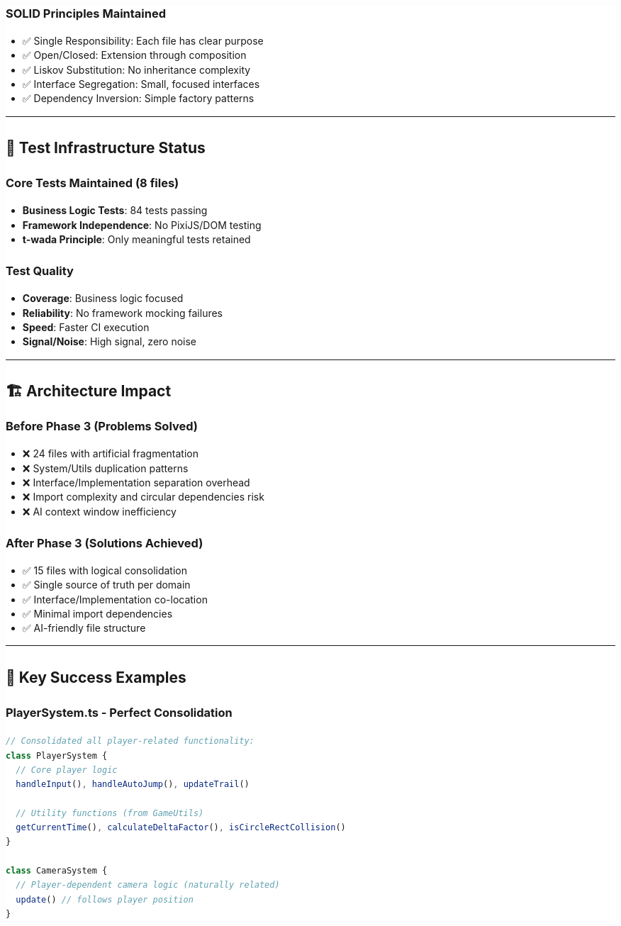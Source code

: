 ### SOLID Principles Maintained
- ✅ Single Responsibility: Each file has clear purpose
- ✅ Open/Closed: Extension through composition
- ✅ Liskov Substitution: No inheritance complexity
- ✅ Interface Segregation: Small, focused interfaces
- ✅ Dependency Inversion: Simple factory patterns

---

## 🧪 Test Infrastructure Status

### Core Tests Maintained (8 files)
- **Business Logic Tests**: 84 tests passing
- **Framework Independence**: No PixiJS/DOM testing
- **t-wada Principle**: Only meaningful tests retained

### Test Quality
- **Coverage**: Business logic focused
- **Reliability**: No framework mocking failures
- **Speed**: Faster CI execution
- **Signal/Noise**: High signal, zero noise

---

## 🏗️ Architecture Impact

### Before Phase 3 (Problems Solved)
- ❌ 24 files with artificial fragmentation
- ❌ System/Utils duplication patterns
- ❌ Interface/Implementation separation overhead
- ❌ Import complexity and circular dependencies risk
- ❌ AI context window inefficiency

### After Phase 3 (Solutions Achieved)
- ✅ 15 files with logical consolidation
- ✅ Single source of truth per domain
- ✅ Interface/Implementation co-location
- ✅ Minimal import dependencies
- ✅ AI-friendly file structure

---

## 🎯 Key Success Examples

### PlayerSystem.ts - Perfect Consolidation
```typescript
// Consolidated all player-related functionality:
class PlayerSystem {
  // Core player logic
  handleInput(), handleAutoJump(), updateTrail()
  
  // Utility functions (from GameUtils)
  getCurrentTime(), calculateDeltaFactor(), isCircleRectCollision()
}

class CameraSystem {
  // Player-dependent camera logic (naturally related)
  update() // follows player position
}
```
